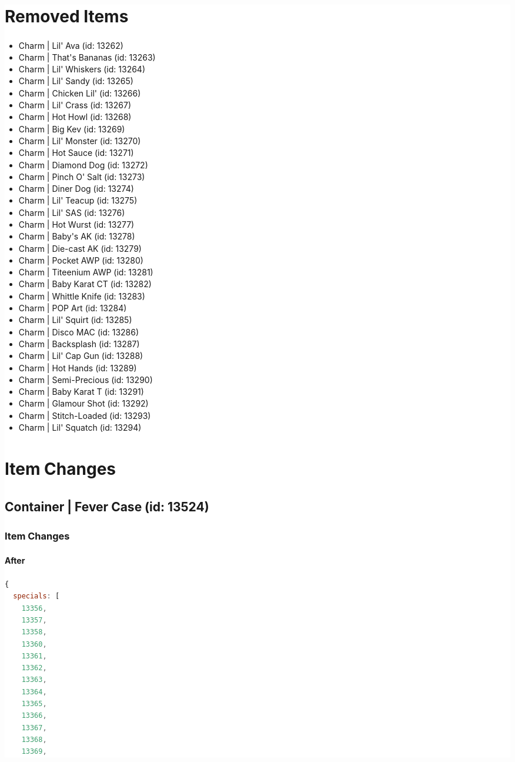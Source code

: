 
# Removed Items

* Charm | Lil' Ava (id: 13262)
* Charm | That's Bananas (id: 13263)
* Charm | Lil' Whiskers (id: 13264)
* Charm | Lil' Sandy (id: 13265)
* Charm | Chicken Lil' (id: 13266)
* Charm | Lil' Crass (id: 13267)
* Charm | Hot Howl (id: 13268)
* Charm | Big Kev (id: 13269)
* Charm | Lil' Monster (id: 13270)
* Charm | Hot Sauce (id: 13271)
* Charm | Diamond Dog (id: 13272)
* Charm | Pinch O' Salt (id: 13273)
* Charm | Diner Dog (id: 13274)
* Charm | Lil' Teacup (id: 13275)
* Charm | Lil' SAS (id: 13276)
* Charm | Hot Wurst (id: 13277)
* Charm | Baby's AK (id: 13278)
* Charm | Die-cast AK (id: 13279)
* Charm | Pocket AWP (id: 13280)
* Charm | Titeenium AWP (id: 13281)
* Charm | Baby Karat CT (id: 13282)
* Charm | Whittle Knife (id: 13283)
* Charm | POP Art (id: 13284)
* Charm | Lil' Squirt (id: 13285)
* Charm | Disco MAC (id: 13286)
* Charm | Backsplash (id: 13287)
* Charm | Lil' Cap Gun (id: 13288)
* Charm | Hot Hands (id: 13289)
* Charm | Semi-Precious (id: 13290)
* Charm | Baby Karat T (id: 13291)
* Charm | Glamour Shot (id: 13292)
* Charm | Stitch-Loaded (id: 13293)
* Charm | Lil' Squatch (id: 13294)

# Item Changes

## Container | Fever Case (id: 13524)

### Item Changes

#### After

```javascript
{
  specials: [
    13356,
    13357,
    13358,
    13360,
    13361,
    13362,
    13363,
    13364,
    13365,
    13366,
    13367,
    13368,
    13369,
```